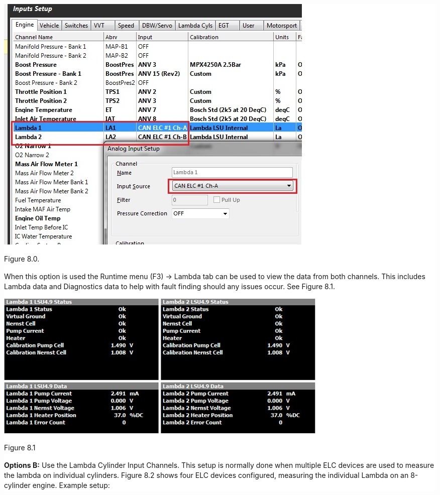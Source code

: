 ![](/img/elc/image25.png)

Figure 8.0.

When this option is used the Runtime menu (F3) -> Lambda tab can be used to view the data from both channels. This includes Lambda data and Diagnostics data to help with fault finding should any issues occur. See Figure 8.1.

![](/img/elc/image26.png)

Figure 8.1

**Options B:** Use the Lambda Cylinder Input Channels. This setup is normally done when multiple ELC devices are used to measure the lambda on individual cylinders. Figure 8.2 shows four ELC devices configured, measuring the individual Lambda on an 8-cylinder engine. Example setup:
